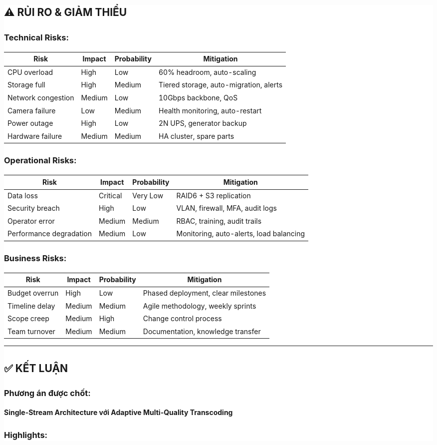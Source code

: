 ## ⚠️ **RỦI RO & GIẢM THIỂU**

### **Technical Risks:**

| Risk | Impact | Probability | Mitigation |
|------|--------|-------------|------------|
| CPU overload | High | Low | 60% headroom, auto-scaling |
| Storage full | High | Medium | Tiered storage, auto-migration, alerts |
| Network congestion | Medium | Low | 10Gbps backbone, QoS |
| Camera failure | Low | Medium | Health monitoring, auto-restart |
| Power outage | High | Low | 2N UPS, generator backup |
| Hardware failure | Medium | Medium | HA cluster, spare parts |

### **Operational Risks:**

| Risk | Impact | Probability | Mitigation |
|------|--------|-------------|------------|
| Data loss | Critical | Very Low | RAID6 + S3 replication |
| Security breach | High | Low | VLAN, firewall, MFA, audit logs |
| Operator error | Medium | Medium | RBAC, training, audit trails |
| Performance degradation | Medium | Low | Monitoring, auto-alerts, load balancing |

### **Business Risks:**

| Risk | Impact | Probability | Mitigation |
|------|--------|-------------|------------|
| Budget overrun | High | Low | Phased deployment, clear milestones |
| Timeline delay | Medium | Medium | Agile methodology, weekly sprints |
| Scope creep | Medium | High | Change control process |
| Team turnover | Medium | Medium | Documentation, knowledge transfer |

---

## ✅ **KẾT LUẬN**

### **Phương án được chốt:**

**Single-Stream Architecture với Adaptive Multi-Quality Transcoding**

### **Highlights:**
